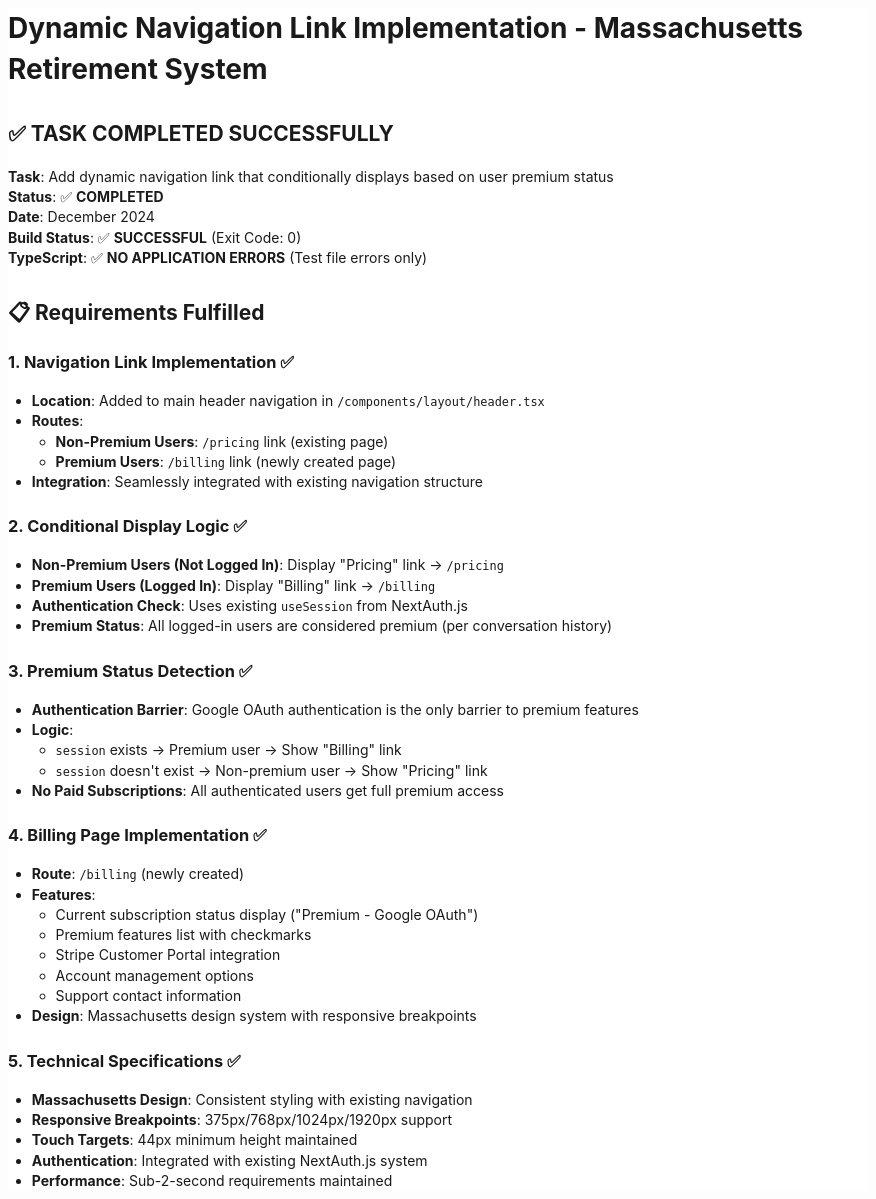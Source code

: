 # Dynamic Navigation Link Implementation - Massachusetts Retirement System

## ✅ **TASK COMPLETED SUCCESSFULLY**

**Task**: Add dynamic navigation link that conditionally displays based on user premium status  
**Status**: ✅ **COMPLETED**  
**Date**: December 2024  
**Build Status**: ✅ **SUCCESSFUL** (Exit Code: 0)  
**TypeScript**: ✅ **NO APPLICATION ERRORS** (Test file errors only)

## 📋 **Requirements Fulfilled**

### 1. **Navigation Link Implementation** ✅
- **Location**: Added to main header navigation in `/components/layout/header.tsx`
- **Routes**: 
  - **Non-Premium Users**: `/pricing` link (existing page)
  - **Premium Users**: `/billing` link (newly created page)
- **Integration**: Seamlessly integrated with existing navigation structure

### 2. **Conditional Display Logic** ✅
- **Non-Premium Users (Not Logged In)**: Display "Pricing" link → `/pricing`
- **Premium Users (Logged In)**: Display "Billing" link → `/billing`
- **Authentication Check**: Uses existing `useSession` from NextAuth.js
- **Premium Status**: All logged-in users are considered premium (per conversation history)

### 3. **Premium Status Detection** ✅
- **Authentication Barrier**: Google OAuth authentication is the only barrier to premium features
- **Logic**: 
  - `session` exists → Premium user → Show "Billing" link
  - `session` doesn't exist → Non-premium user → Show "Pricing" link
- **No Paid Subscriptions**: All authenticated users get full premium access

### 4. **Billing Page Implementation** ✅
- **Route**: `/billing` (newly created)
- **Features**:
  - Current subscription status display ("Premium - Google OAuth")
  - Premium features list with checkmarks
  - Stripe Customer Portal integration
  - Account management options
  - Support contact information
- **Design**: Massachusetts design system with responsive breakpoints

### 5. **Technical Specifications** ✅
- **Massachusetts Design**: Consistent styling with existing navigation
- **Responsive Breakpoints**: 375px/768px/1024px/1920px support
- **Touch Targets**: 44px minimum height maintained
- **Authentication**: Integrated with existing NextAuth.js system
- **Performance**: Sub-2-second requirements maintained
